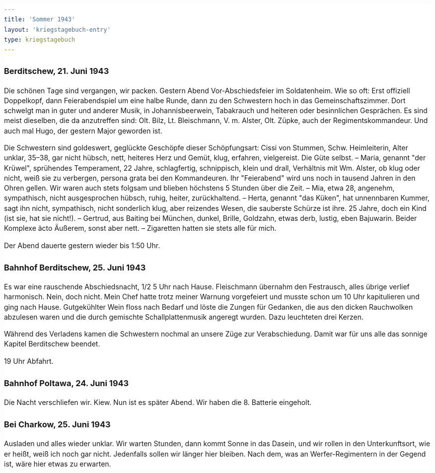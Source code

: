 ```yaml
---
title: 'Sommer 1943'
layout: 'kriegstagebuch-entry'
type: kriegstagebuch
---
```


<div class="typewriter-container">
<div class="letter-content">

### Berditschew, 21. Juni 1943

Die schönen Tage sind vergangen, wir packen. Gestern Abend Vor-Abschiedsfeier im Soldatenheim. Wie so oft: Erst offiziell Doppelkopf, dann Feierabendspiel um eine halbe Runde, dann zu den Schwestern hoch in das Gemeinschaftszimmer. Dort schwelgt man in guter und anderer Musik, in Johannisbeerwein, Tabakrauch und heiteren oder besinnlichen Gesprächen. Es sind meist dieselben, die da anzutreffen sind: Olt. Bilz, Lt. Bleischmann, V. m. Alster, Olt. Züpke, auch der Regimentskommandeur. Und auch mal Hugo, der gestern Major geworden ist.

Die Schwestern sind goldeswert, geglückte Geschöpfe dieser Schöpfungsart: Cissi von Stummen, Schw. Heimleiterin, Alter unklar, 35–38, gar nicht hübsch, nett, heiteres Herz und Gemüt, klug, erfahren, vielgereist. Die Güte selbst. – Maria, genannt "der Krüwel", sprühendes Temperament, 22 Jahre, schlagfertig, schnippisch, klein und drall, Verhältnis mit Wm. Alster, ob klug oder nicht, weiß sie zu verbergen, persona grata bei den Kommandeuren. Ihr "Feierabend" wird uns noch in tausend Jahren in den Ohren gellen. Wir waren auch stets folgsam und blieben höchstens 5 Stunden über die Zeit. – Mia, etwa 28, angenehm, sympathisch, nicht ausgesprochen hübsch, ruhig, heiter, zurückhaltend. – Herta, genannt "das Küken", hat unnennbaren Kummer, sagt ihn nicht, sympathisch, nicht sonderlich klug, aber reizendes Wesen, die sauberste Schürze ist ihre. 25 Jahre, doch ein Kind (ist sie, hat sie nicht!). – Gertrud, aus Baiting bei München, dunkel, Brille, Goldzahn, etwas derb, lustig, eben Bajuwarin. Beider Komplexe äcto Äußerem, sonst aber nett. – Zigaretten hatten sie stets alle für mich.

Der Abend dauerte gestern wieder bis 1:50 Uhr.

### Bahnhof Berditschew, 25. Juni 1943

Es war eine rauschende Abschiedsnacht, 1/2 5 Uhr nach Hause. Fleischmann übernahm den Festrausch, alles übrige verlief harmonisch. Nein, doch nicht. Mein Chef hatte trotz meiner Warnung vorgefeiert und musste schon um 10 Uhr kapitulieren und ging nach Hause. Gutgekühlter Wein floss nach Bedarf und löste die Zungen für Gedanken, die aus den dicken Rauchwolken abzulesen waren und die durch gemischte Schallplattenmusik angeregt wurden. Dazu leuchteten drei Kerzen.

Während des Verladens kamen die Schwestern nochmal an unsere Züge zur Verabschiedung. Damit war für uns alle das sonnige Kapitel Berditschew beendet.

19 Uhr Abfahrt.

### Bahnhof Poltawa, 24. Juni 1943

Die Nacht verschliefen wir. Kiew. Nun ist es später Abend. Wir haben die 8. Batterie eingeholt.

### Bei Charkow, 25. Juni 1943

Ausladen und alles wieder unklar. Wir warten Stunden, dann kommt Sonne in das Dasein, und wir rollen in den Unterkunftsort, wie er heißt, weiß ich noch gar nicht. Jedenfalls sollen wir länger hier bleiben. Nach dem, was an Werfer-Regimentern in der Gegend ist, wäre hier etwas zu erwarten.
